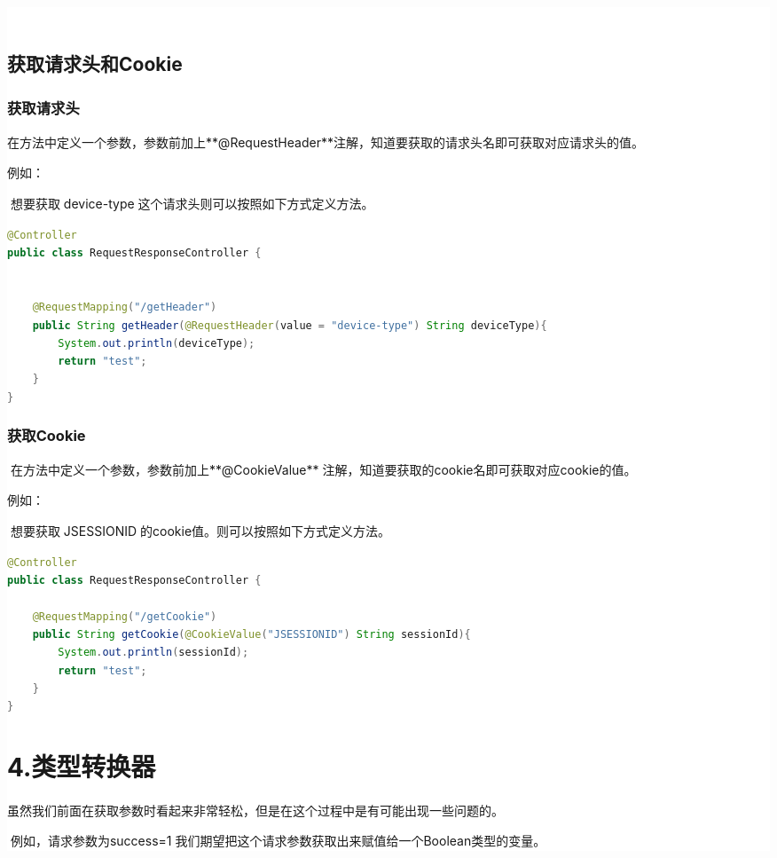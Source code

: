 

​	

## 获取请求头和Cookie

### 获取请求头

​	在方法中定义一个参数，参数前加上**@RequestHeader**注解，知道要获取的请求头名即可获取对应请求头的值。

例如：

​	想要获取 device-type 这个请求头则可以按照如下方式定义方法。

~~~~java
@Controller
public class RequestResponseController {


    @RequestMapping("/getHeader")
    public String getHeader(@RequestHeader(value = "device-type") String deviceType){
        System.out.println(deviceType);
        return "test";
    }
}

~~~~



### 获取Cookie

​	在方法中定义一个参数，参数前加上**@CookieValue** 注解，知道要获取的cookie名即可获取对应cookie的值。

例如：

​	想要获取 JSESSIONID 的cookie值。则可以按照如下方式定义方法。

~~~~java
@Controller
public class RequestResponseController {

    @RequestMapping("/getCookie")
    public String getCookie(@CookieValue("JSESSIONID") String sessionId){
        System.out.println(sessionId);
        return "test";
    }
}

~~~~

# 4.类型转换器

​	虽然我们前面在获取参数时看起来非常轻松，但是在这个过程中是有可能出现一些问题的。

​	例如，请求参数为success=1 我们期望把这个请求参数获取出来赋值给一个Boolean类型的变量。
